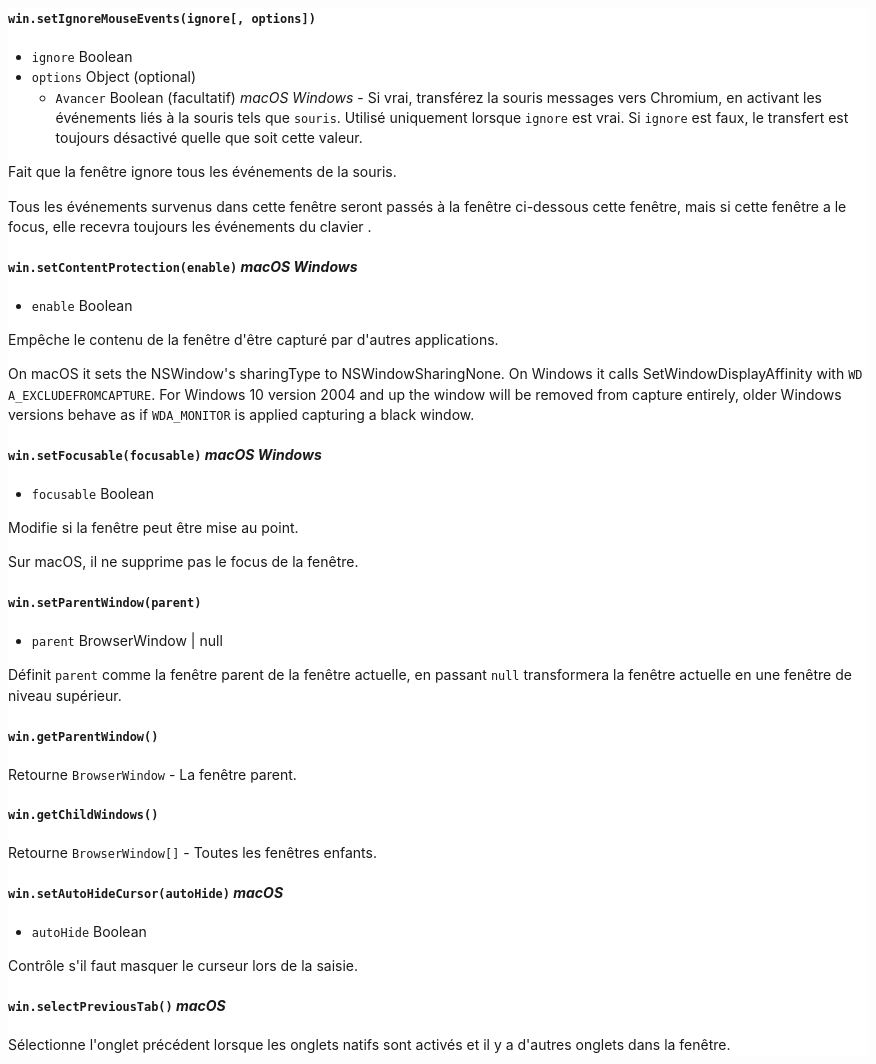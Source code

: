 #### `win.setIgnoreMouseEvents(ignore[, options])`

* `ignore` Boolean
* `options` Object (optional)
  * `Avancer` Boolean (facultatif) _macOS_ _Windows_ - Si vrai, transférez la souris messages vers Chromium, en activant les événements liés à la souris tels que `souris`. Utilisé uniquement lorsque `ignore` est vrai. Si `ignore` est faux, le transfert est toujours désactivé quelle que soit cette valeur.

Fait que la fenêtre ignore tous les événements de la souris.

Tous les événements survenus dans cette fenêtre seront passés à la fenêtre ci-dessous cette fenêtre, mais si cette fenêtre a le focus, elle recevra toujours les événements du clavier .

#### `win.setContentProtection(enable)` _macOS_ _Windows_

* `enable` Boolean

Empêche le contenu de la fenêtre d'être capturé par d'autres applications.

On macOS it sets the NSWindow's sharingType to NSWindowSharingNone. On Windows it calls SetWindowDisplayAffinity with `WDA_EXCLUDEFROMCAPTURE`. For Windows 10 version 2004 and up the window will be removed from capture entirely, older Windows versions behave as if `WDA_MONITOR` is applied capturing a black window.

#### `win.setFocusable(focusable)` _macOS_ _Windows_

* `focusable` Boolean

Modifie si la fenêtre peut être mise au point.

Sur macOS, il ne supprime pas le focus de la fenêtre.

#### `win.setParentWindow(parent)`

* `parent` BrowserWindow | null

Définit `parent` comme la fenêtre parent de la fenêtre actuelle, en passant `null` transformera la fenêtre actuelle en une fenêtre de niveau supérieur.

#### `win.getParentWindow()`

Retourne `BrowserWindow` - La fenêtre parent.

#### `win.getChildWindows()`

Retourne `BrowserWindow[]` - Toutes les fenêtres enfants.

#### `win.setAutoHideCursor(autoHide)` _macOS_

* `autoHide` Boolean

Contrôle s'il faut masquer le curseur lors de la saisie.

#### `win.selectPreviousTab()` _macOS_

Sélectionne l'onglet précédent lorsque les onglets natifs sont activés et il y a d'autres onglets dans la fenêtre.


[runtime-enabled-features]: https://cs.chromium.org/chromium/src/third_party/blink/renderer/platform/runtime_enabled_features.json5?l=70
[page-visibility-api]: https://developer.mozilla.org/en-US/docs/Web/API/Page_Visibility_API
[quick-look]: https://en.wikipedia.org/wiki/Quick_Look
[vibrancy-docs]: https://developer.apple.com/documentation/appkit/nsvisualeffectview?preferredLanguage=objc
[window-levels]: https://developer.apple.com/documentation/appkit/nswindow/level
[chrome-content-scripts]: https://developer.chrome.com/extensions/content_scripts#execution-environment
[event-emitter]: https://nodejs.org/api/events.html#events_class_eventemitter